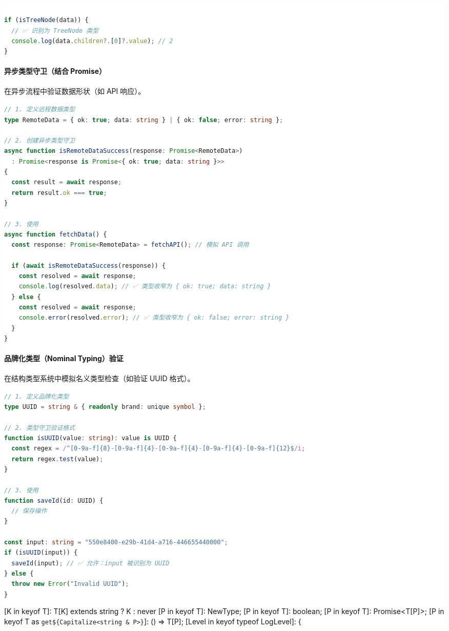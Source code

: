 ```typescript

if (isTreeNode(data)) {
  // ✅ 识别为 TreeNode 类型
  console.log(data.children?.[0]?.value); // 2
}
```

#### 异步类型守卫（结合 Promise）
在异步流程中验证数据形状（如 API 响应）。
```typescript
// 1. 定义远程数据类型
type RemoteData = { ok: true; data: string } | { ok: false; error: string };

// 2. 创建异步类型守卫
async function isRemoteDataSuccess(response: Promise<RemoteData>)
  : Promise<response is Promise<{ ok: true; data: string }>> 
{
  const result = await response;
  return result.ok === true;
}

// 3. 使用
async function fetchData() {
  const response: Promise<RemoteData> = fetchAPI(); // 模拟 API 调用

  if (await isRemoteDataSuccess(response)) {
    const resolved = await response;
    console.log(resolved.data); // ✅ 类型收窄为 { ok: true; data: string }
  } else {
    const resolved = await response;
    console.error(resolved.error); // ✅ 类型收窄为 { ok: false; error: string }
  }
}
```

#### 品牌化类型（Nominal Typing）验证
在结构类型系统中模拟名义类型检查（如验证 UUID 格式）。
``` ts
// 1. 定义品牌化类型
type UUID = string & { readonly brand: unique symbol };

// 2. 类型守卫验证格式
function isUUID(value: string): value is UUID {
  const regex = /^[0-9a-f]{8}-[0-9a-f]{4}-[0-9a-f]{4}-[0-9a-f]{4}-[0-9a-f]{12}$/i;
  return regex.test(value);
}

// 3. 使用
function saveId(id: UUID) {
  // 保存操作
}

const input: string = "550e8400-e29b-41d4-a716-446655440000";
if (isUUID(input)) {
  saveId(input); // ✅ 允许：input 被识别为 UUID
} else {
  throw new Error("Invalid UUID");
}
```


  [K in keyof T]: T[K] extends string ? K : never
  [P in keyof T]: NewType;
  [P in keyof T]: boolean;
  [P in keyof T]: Promise<T[P]>;
  [P in keyof T as `get${Capitalize<string & P>}`]: () => T[P];
  [Level in keyof typeof LogLevel]: {